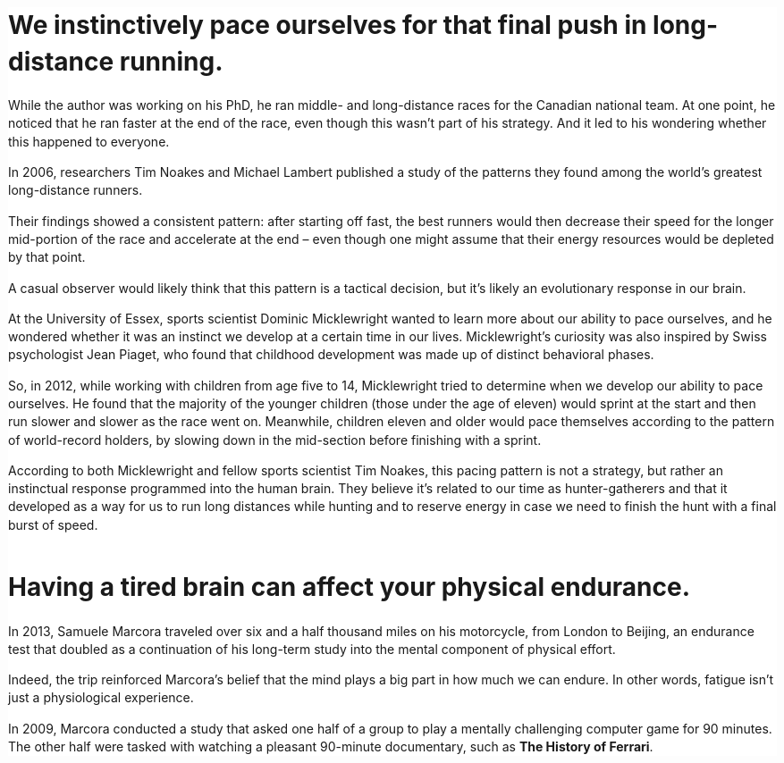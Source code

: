 # We instinctively pace ourselves for that final push in long-distance running.

While the author was working on his PhD, he ran middle- and long-distance races
for the Canadian national team. At one point, he noticed that he ran faster at
the end of the race, even though this wasn’t part of his strategy. And it led
to his wondering whether this happened to everyone.

In 2006, researchers Tim Noakes and Michael Lambert published a study of the
patterns they found among the world’s greatest long-distance runners.

Their findings showed a consistent pattern: after starting off fast, the best
runners would then decrease their speed for the longer mid-portion of the race
and accelerate at the end – even though one might assume that their energy
resources would be depleted by that point.

A casual observer would likely think that this pattern is a tactical decision,
but it’s likely an evolutionary response in our brain.

At the University of Essex, sports scientist Dominic Micklewright wanted to
learn more about our ability to pace ourselves, and he wondered whether it was
an instinct we develop at a certain time in our lives. Micklewright’s curiosity
was also inspired by Swiss psychologist Jean Piaget, who found that childhood
development was made up of distinct behavioral phases.

So, in 2012, while working with children from age five to 14, Micklewright
tried to determine when we develop our ability to pace ourselves. He found that
the majority of the younger children (those under the age of eleven) would
sprint at the start and then run slower and slower as the race went on.
Meanwhile, children eleven and older would pace themselves according to the
pattern of world-record holders, by slowing down in the mid-section before
finishing with a sprint.

According to both Micklewright and fellow sports scientist Tim Noakes, this
pacing pattern is not a strategy, but rather an instinctual response programmed
into the human brain. They believe it’s related to our time as hunter-gatherers
and that it developed as a way for us to run long distances while hunting and
to reserve energy in case we need to finish the hunt with a final burst of
speed.

# Having a tired brain can affect your physical endurance.

In 2013, Samuele Marcora traveled over six and a half thousand miles on his
motorcycle, from London to Beijing, an endurance test that doubled as a
continuation of his long-term study into the mental component of physical
effort.

Indeed, the trip reinforced Marcora’s belief that the mind plays a big part in
how much we can endure. In other words, fatigue isn’t just a physiological
experience.

In 2009, Marcora conducted a study that asked one half of a group to play a
mentally challenging computer game for 90 minutes. The other half were tasked
with watching a pleasant 90-minute documentary, such as **The History of
Ferrari**.
